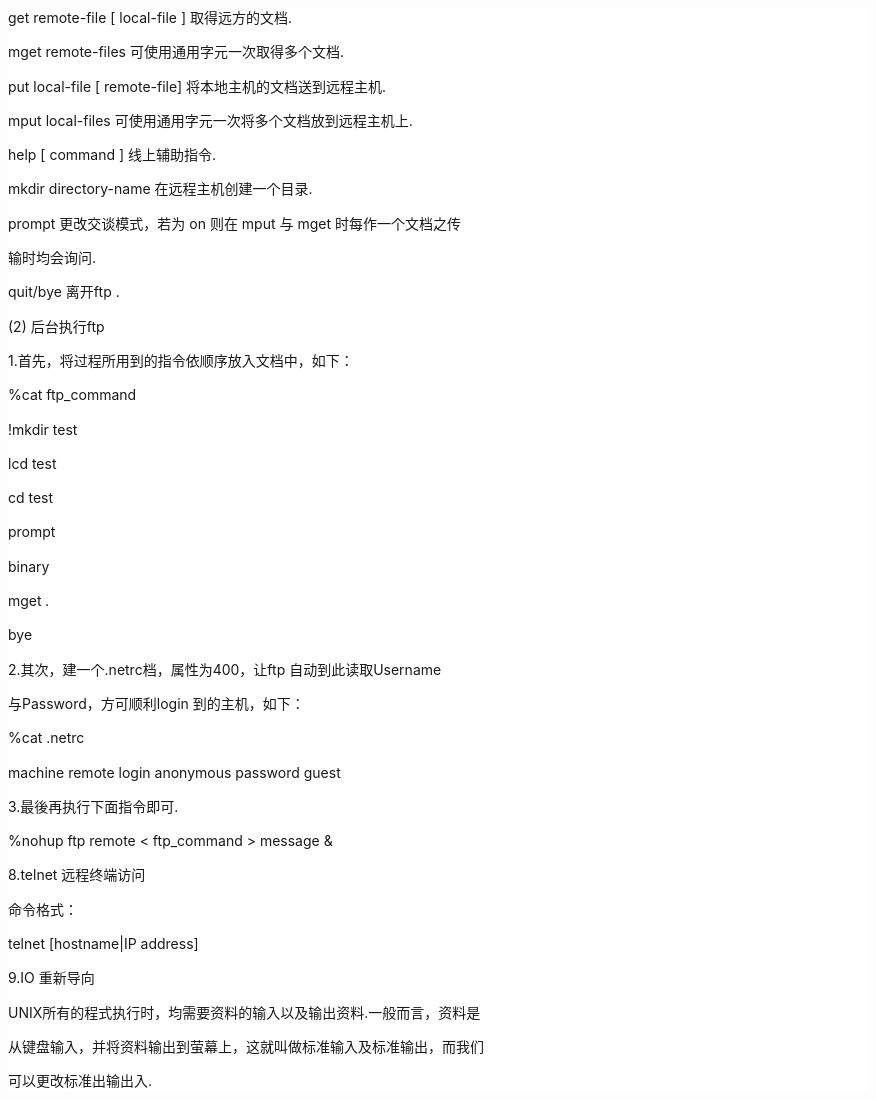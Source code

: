get remote-file [ local-file ] 取得远方的文档.

mget remote-files 可使用通用字元一次取得多个文档.

put local-file [ remote-file] 将本地主机的文档送到远程主机.

mput local-files 可使用通用字元一次将多个文档放到远程主机上.

help [ command ] 线上辅助指令.

mkdir directory-name 在远程主机创建一个目录.

prompt 更改交谈模式，若为 on 则在 mput 与 mget 时每作一个文档之传

输时均会询问.

quit/bye 离开ftp .

(2) 后台执行ftp

1.首先，将过程所用到的指令依顺序放入文档中，如下：

%cat ftp_command

!mkdir test

lcd test

cd test

prompt

binary

mget *.*

bye

2.其次，建一个.netrc档，属性为400，让ftp 自动到此读取Username

与Password，方可顺利login 到的主机，如下：

%cat .netrc

machine remote login anonymous password guest 

3.最後再执行下面指令即可.

%nohup ftp remote < ftp_command > message &


8.telnet 远程终端访问

命令格式：

telnet [hostname|IP address]


9.IO 重新导向

UNIX所有的程式执行时，均需要资料的输入以及输出资料.一般而言，资料是

从键盘输入，并将资料输出到萤幕上，这就叫做标准输入及标准输出，而我们

可以更改标准出输出入.
